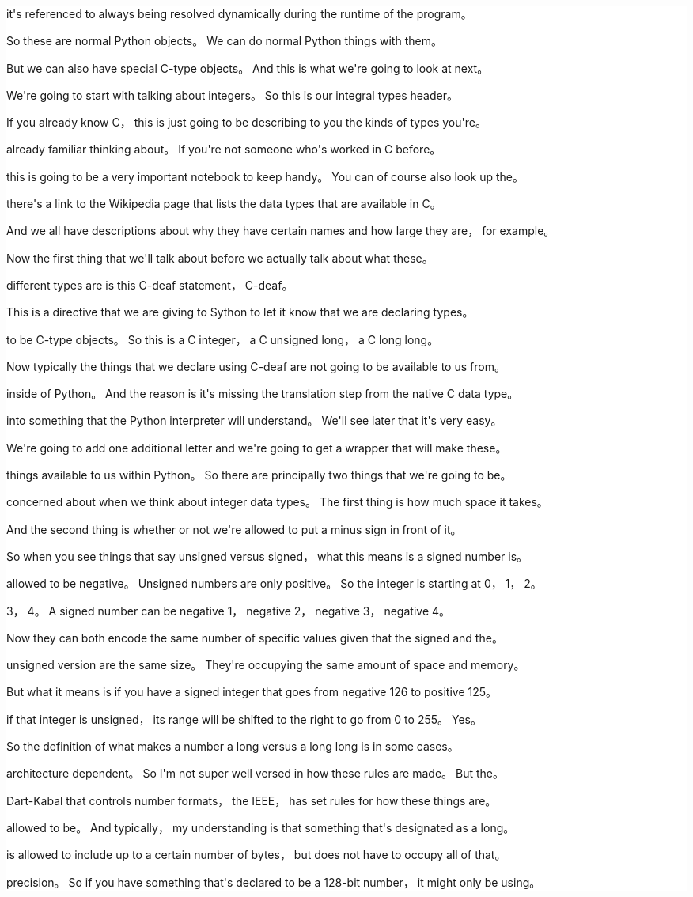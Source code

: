  it's referenced to always being resolved dynamically during the runtime of the program。

 So these are normal Python objects。 We can do normal Python things with them。

 But we can also have special C-type objects。 And this is what we're going to look at next。

 We're going to start with talking about integers。 So this is our integral types header。

 If you already know C， this is just going to be describing to you the kinds of types you're。

 already familiar thinking about。 If you're not someone who's worked in C before。

 this is going to be a very important notebook to keep handy。 You can of course also look up the。

 there's a link to the Wikipedia page that lists the data types that are available in C。

 And we all have descriptions about why they have certain names and how large they are， for example。

 Now the first thing that we'll talk about before we actually talk about what these。

 different types are is this C-deaf statement， C-deaf。

 This is a directive that we are giving to Sython to let it know that we are declaring types。

 to be C-type objects。 So this is a C integer， a C unsigned long， a C long long。

 Now typically the things that we declare using C-deaf are not going to be available to us from。

 inside of Python。 And the reason is it's missing the translation step from the native C data type。

 into something that the Python interpreter will understand。 We'll see later that it's very easy。

 We're going to add one additional letter and we're going to get a wrapper that will make these。

 things available to us within Python。 So there are principally two things that we're going to be。

 concerned about when we think about integer data types。 The first thing is how much space it takes。

 And the second thing is whether or not we're allowed to put a minus sign in front of it。

 So when you see things that say unsigned versus signed， what this means is a signed number is。

 allowed to be negative。 Unsigned numbers are only positive。 So the integer is starting at 0， 1， 2。

 3， 4。 A signed number can be negative 1， negative 2， negative 3， negative 4。

 Now they can both encode the same number of specific values given that the signed and the。

 unsigned version are the same size。 They're occupying the same amount of space and memory。

 But what it means is if you have a signed integer that goes from negative 126 to positive 125。

 if that integer is unsigned， its range will be shifted to the right to go from 0 to 255。 Yes。

 So the definition of what makes a number a long versus a long long is in some cases。

 architecture dependent。 So I'm not super well versed in how these rules are made。 But the。

 Dart-Kabal that controls number formats， the IEEE， has set rules for how these things are。

 allowed to be。 And typically， my understanding is that something that's designated as a long。

 is allowed to include up to a certain number of bytes， but does not have to occupy all of that。

 precision。 So if you have something that's declared to be a 128-bit number， it might only be using。
